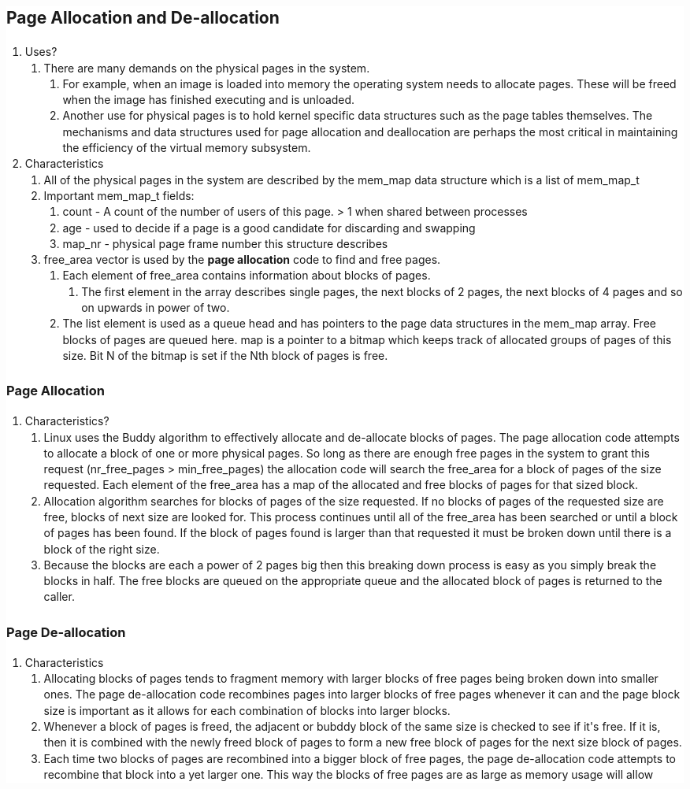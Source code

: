 ## Page Allocation and De-allocation

1. Uses?
   1. There are many demands on the physical pages in the system.
      1. For example, when an image is loaded into memory the operating system needs to allocate pages. These will be freed when the image has finished executing and is unloaded.
      2. Another use for physical pages is to hold kernel specific data structures such as the page tables themselves. The mechanisms and data structures used for page allocation and deallocation are perhaps the most critical in maintaining the efficiency of the virtual memory subsystem.
2. Characteristics
   1. All of the physical pages in the system are described by the mem_map data structure which is a list of mem_map_t
   2. Important mem_map_t fields:
      1. count - A count of the number of users of this page. > 1 when shared between processes
      2. age - used to decide if a page is a good candidate for discarding and swapping
      3. map_nr - physical page frame number this structure describes
   3. free_area vector is used by the **page allocation** code to find and free pages.
      1. Each element of free_area contains information about blocks of pages.
         1. The first element in the array describes single pages, the next blocks of 2 pages, the next blocks of 4 pages and so on upwards in power of two.
      2. The list element is used as a queue head and has pointers to the page data structures in the mem_map array. Free blocks of pages are queued here. map is a pointer to a bitmap which keeps track of allocated groups of pages of this size. Bit N of the bitmap is set if the Nth block of pages is free.

### Page Allocation

1. Characteristics?
   1. Linux uses the Buddy algorithm to effectively allocate and de-allocate blocks of pages. The page allocation code attempts to allocate a block of one or more physical pages. So long as there are enough free pages in the system to grant this request (nr_free_pages > min_free_pages) the allocation code will search the free_area for a block of pages of the size requested. Each element of the free_area has a map of the allocated and free blocks of pages for that sized block.
   2. Allocation algorithm searches for blocks of pages of the size requested. If no blocks of pages of the requested size are free, blocks of next size are looked for. This process continues until all of the free_area has been searched or until a block of pages has been found. If the block of pages found is larger than that requested it must be broken down until there is a block of the right size.
   3. Because the blocks are each a power of 2 pages big then this breaking down process is easy as you simply break the blocks in half. The free blocks are queued on the appropriate queue and the allocated block of pages is returned to the caller.

### Page De-allocation

1. Characteristics
   1. Allocating blocks of pages tends to fragment memory with larger blocks of free pages being broken down into smaller ones. The page de-allocation code recombines pages into larger blocks of free pages whenever it can and the page block size is important as it allows for each combination of blocks into larger blocks.
   2. Whenever a block of pages is freed, the adjacent or bubddy block of the same size is checked to see if it's free. If it is, then it is combined with the newly freed block of pages to form a new free block of pages for the next size block of pages.
   3. Each time two blocks of pages are recombined into a bigger block of free pages, the page de-allocation code attempts to recombine that block into a yet larger one. This way the blocks of free pages are as large as memory usage will allow

